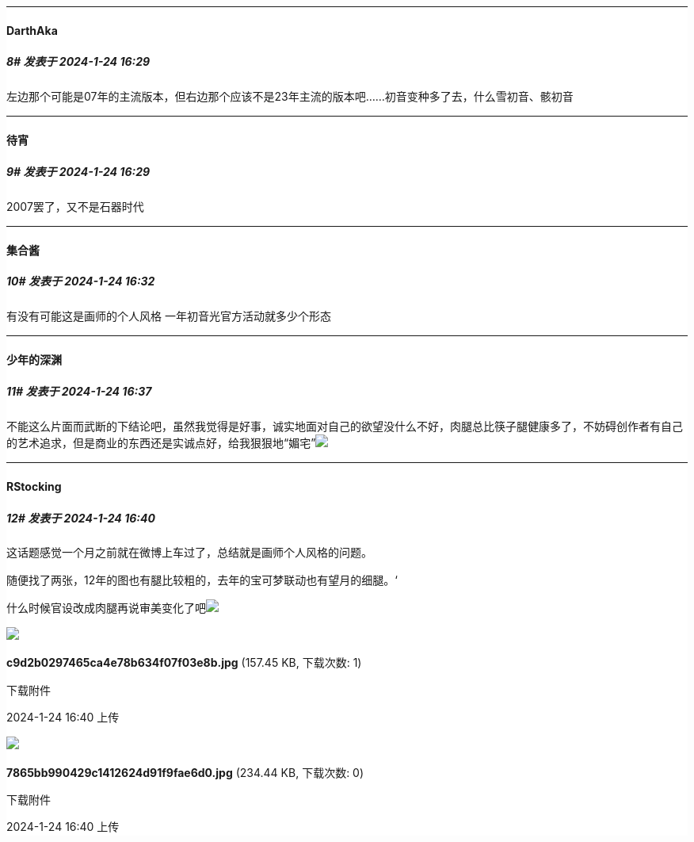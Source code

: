*****

####  DarthAka  
##### 8#       发表于 2024-1-24 16:29

左边那个可能是07年的主流版本，但右边那个应该不是23年主流的版本吧……初音变种多了去，什么雪初音、骸初音

*****

####  待宵  
##### 9#       发表于 2024-1-24 16:29

2007罢了，又不是石器时代

*****

####  集合酱  
##### 10#       发表于 2024-1-24 16:32

有没有可能这是画师的个人风格 一年初音光官方活动就多少个形态

*****

####  少年的深渊  
##### 11#       发表于 2024-1-24 16:37

不能这么片面而武断的下结论吧，虽然我觉得是好事，诚实地面对自己的欲望没什么不好，肉腿总比筷子腿健康多了，不妨碍创作者有自己的艺术追求，但是商业的东西还是实诚点好，给我狠狠地“媚宅”<img src="https://static.saraba1st.com/image/smiley/face2017/049.png" referrerpolicy="no-referrer">

*****

####  RStocking  
##### 12#       发表于 2024-1-24 16:40

这话题感觉一个月之前就在微博上车过了，总结就是画师个人风格的问题。

随便找了两张，12年的图也有腿比较粗的，去年的宝可梦联动也有望月的细腿。‘

什么时候官设改成肉腿再说审美变化了吧<img src="https://static.saraba1st.com/image/smiley/face2017/067.png" referrerpolicy="no-referrer">

<img src="https://img.saraba1st.com/forum/202401/24/164009wsll22hs3ksvlvn9.jpg" referrerpolicy="no-referrer">

<strong>c9d2b0297465ca4e78b634f07f03e8b.jpg</strong> (157.45 KB, 下载次数: 1)

下载附件

2024-1-24 16:40 上传

<img src="https://img.saraba1st.com/forum/202401/24/164002rpn57ggpggvosocg.jpg" referrerpolicy="no-referrer">

<strong>7865bb990429c1412624d91f9fae6d0.jpg</strong> (234.44 KB, 下载次数: 0)

下载附件

2024-1-24 16:40 上传
